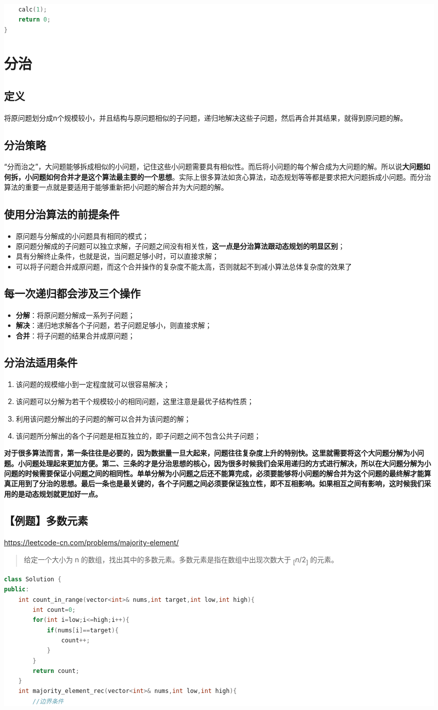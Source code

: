 ```c++
    calc(1);
    return 0;
}
```

# 分治

## 定义

将原问题划分成n个规模较小，并且结构与原问题相似的子问题，递归地解决这些子问题，然后再合并其结果，就得到原问题的解。

## 分治策略

“分而治之”，大问题能够拆成相似的小问题，记住这些小问题需要具有相似性。而后将小问题的每个解合成为大问题的解。所以说**大问题如何拆，小问题如何合并才是这个算法最主要的一个思想**。实际上很多算法如贪心算法，动态规划等等都是要求把大问题拆成小问题。而分治算法的重要一点就是要适用于能够重新把小问题的解合并为大问题的解。

## 使用分治算法的前提条件

- 原问题与分解成的小问题具有相同的模式；
- 原问题分解成的子问题可以独立求解，子问题之间没有相关性，**这一点是分治算法跟动态规划的明显区别**；
- 具有分解终止条件，也就是说，当问题足够小时，可以直接求解；
- 可以将子问题合并成原问题，而这个合并操作的复杂度不能太高，否则就起不到减小算法总体复杂度的效果了

## 每一次递归都会涉及三个操作

- **分解**：将原问题分解成一系列子问题；
- **解决**：递归地求解各个子问题，若子问题足够小，则直接求解；
- **合并**：将子问题的结果合并成原问题；

## 分治法适用条件

1. 该问题的规模缩小到一定程度就可以很容易解决；

2. 该问题可以分解为若干个规模较小的相同问题，这里注意是最优子结构性质；

3. 利用该问题分解出的子问题的解可以合并为该问题的解；

4. 该问题所分解出的各个子问题是相互独立的，即子问题之间不包含公共子问题；

**对于很多算法而言，第一条往往是必要的，因为数据量一旦大起来，问题往往复杂度上升的特别快。这里就需要将这个大问题分解为小问题。小问题处理起来更加方便。第二、三条的才是分治思想的核心，因为很多时候我们会采用递归的方式进行解决，所以在大问题分解为小问题的时候需要保证小问题之间的相同性。单单分解为小问题之后还不能算完成，必须要能够将小问题的解合并为这个问题的最终解才能算真正用到了分治的思想。最后一条也是最关键的，各个子问题之间必须要保证独立性，即不互相影响。如果相互之间有影响，这时候我们采用的是动态规划就更加好一点。**

## 【例题】多数元素

https://leetcode-cn.com/problems/majority-element/

> 给定一个大小为 n 的数组，找出其中的多数元素。多数元素是指在数组中出现次数大于 $_[n/2_]$ 的元素。

```c++
class Solution {
public:
    int count_in_range(vector<int>& nums,int target,int low,int high){
        int count=0;
        for(int i=low;i<=high;i++){
            if(nums[i]==target){
                count++;
            }
        }
        return count;
    }
    int majority_element_rec(vector<int>& nums,int low,int high){
        //边界条件
```